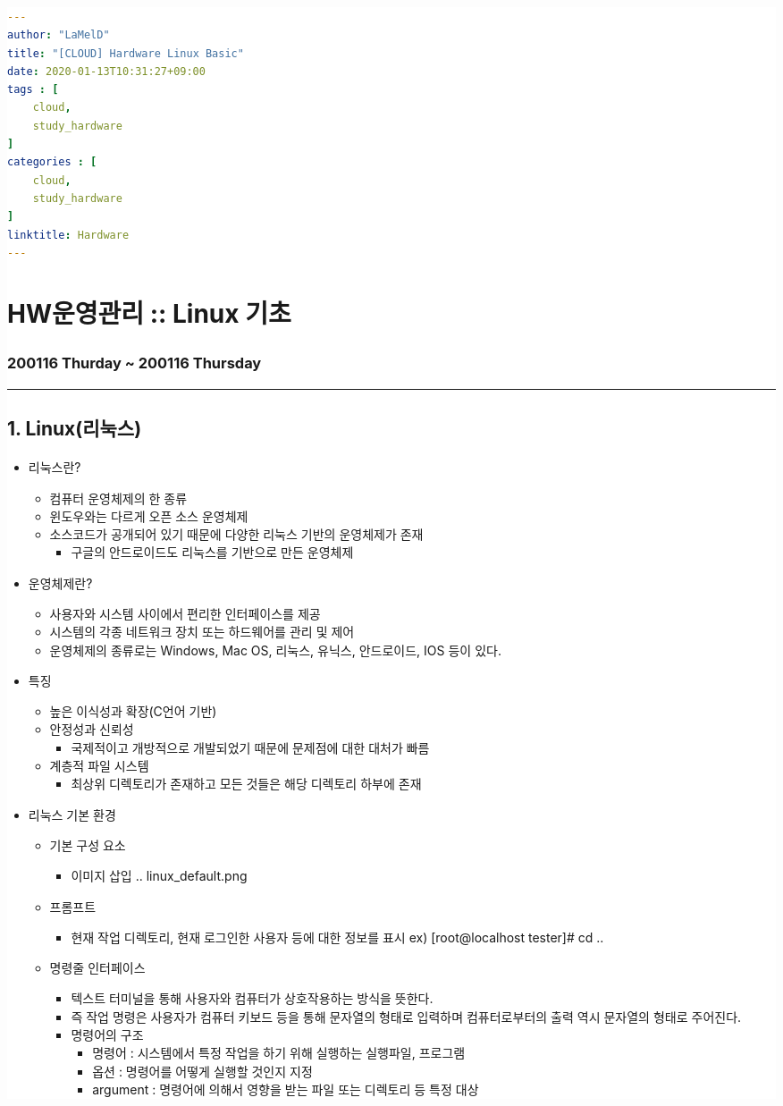```yaml
---
author: "LaMelD"
title: "[CLOUD] Hardware Linux Basic"
date: 2020-01-13T10:31:27+09:00
tags : [
    cloud,
	study_hardware
]
categories : [
    cloud,
	study_hardware
]
linktitle: Hardware
---
```


# HW운영관리 :: Linux 기초
### 200116 Thurday ~ 200116 Thursday

---

## 1. Linux(리눅스)

- 리눅스란?
    - 컴퓨터 운영체제의 한 종류
    - 윈도우와는 다르게 오픈 소스 운영체제
    - 소스코드가 공개되어 있기 때문에 다양한 리눅스 기반의 운영체제가 존재
        - 구글의 안드로이드도 리눅스를 기반으로 만든 운영체제

- 운영체제란?
    - 사용자와 시스템 사이에서 편리한 인터페이스를 제공
    - 시스템의 각종 네트워크 장치 또는 하드웨어를 관리 및 제어
    - 운영체제의 종류로는 Windows, Mac OS, 리눅스, 유닉스, 안드로이드, IOS 등이 있다.

- 특징
    - 높은 이식성과 확장(C언어 기반)
    - 안정성과 신뢰성
        - 국제적이고 개방적으로 개발되었기 때문에 문제점에 대한 대처가 빠름
    - 계층적 파일 시스템
        - 최상위 디렉토리가 존재하고 모든 것들은 해당 디렉토리 하부에 존재
    
- 리눅스 기본 환경
    - 기본 구성 요소
        - 이미지 삽입 .. linux_default.png

    - 프롬프트
        - 현재 작업 디렉토리, 현재 로그인한 사용자 등에 대한 정보를 표시
        ex) \[root@localhost tester\]# cd ..

    - 명령줄 인터페이스
        - 텍스트 터미널을 통해 사용자와 컴퓨터가 상호작용하는 방식을 뜻한다.
        - 즉 작업 명령은 사용자가 컴퓨터 키보드 등을 통해 문자열의 형태로 입력하며 컴퓨터로부터의 출력 역시 문자열의 형태로 주어진다.
        - 명령어의 구조
            - 명령어 : 시스템에서 특정 작업을 하기 위해 실행하는 실행파일, 프로그램
            - 옵션 : 명령어를 어떻게 실행할 것인지 지정
            - argument : 명령어에 의해서 영향을 받는 파일 또는 디렉토리 등 특정 대상
